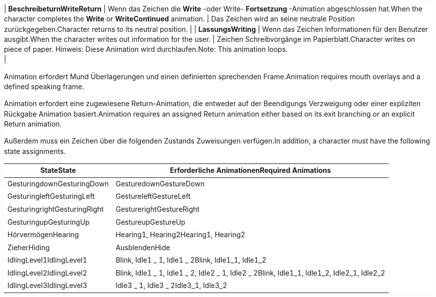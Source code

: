 | <span data-ttu-id="0ccc3-387">**Beschreibeturn**</span><span class="sxs-lookup"><span data-stu-id="0ccc3-387">**WriteReturn**</span></span>                  | <span data-ttu-id="0ccc3-388">Wenn das Zeichen die **Write** -oder Write- **Fortsetzung** -Animation abgeschlossen hat.</span><span class="sxs-lookup"><span data-stu-id="0ccc3-388">When the character completes the **Write** or **WriteContinued** animation.</span></span>                              | <span data-ttu-id="0ccc3-389">Das Zeichen wird an seine neutrale Position zurückgegeben.</span><span class="sxs-lookup"><span data-stu-id="0ccc3-389">Character returns to its neutral position.</span></span>                                                                                                                                                                             |
| <span data-ttu-id="0ccc3-390">**Lassungs**</span><span class="sxs-lookup"><span data-stu-id="0ccc3-390">**Writing**</span></span>                      | <span data-ttu-id="0ccc3-391">Wenn das Zeichen Informationen für den Benutzer ausgibt.</span><span class="sxs-lookup"><span data-stu-id="0ccc3-391">When the character writes out information for the user.</span></span>                                                  | <span data-ttu-id="0ccc3-392">Zeichen Schreibvorgänge im Papierblatt.</span><span class="sxs-lookup"><span data-stu-id="0ccc3-392">Character writes on piece of paper.</span></span> <span data-ttu-id="0ccc3-393">Hinweis: Diese Animation wird durchlaufen.</span><span class="sxs-lookup"><span data-stu-id="0ccc3-393">Note: This animation loops.</span></span><br/>                                                                                                                                             |



 

  <span data-ttu-id="0ccc3-394">Animation erfordert Mund Überlagerungen und einen definierten sprechenden Frame.</span><span class="sxs-lookup"><span data-stu-id="0ccc3-394">Animation requires mouth overlays and a defined speaking frame.</span></span>

  <span data-ttu-id="0ccc3-395">Animation erfordert eine zugewiesene Return-Animation, die entweder auf der Beendigungs Verzweigung oder einer expliziten Rückgabe Animation basiert.</span><span class="sxs-lookup"><span data-stu-id="0ccc3-395">Animation requires an assigned Return animation either based on its exit branching or an explicit Return animation.</span></span>

<span data-ttu-id="0ccc3-396">Außerdem muss ein Zeichen über die folgenden Zustands Zuweisungen verfügen.</span><span class="sxs-lookup"><span data-stu-id="0ccc3-396">In addition, a character must have the following state assignments.</span></span>



| <span data-ttu-id="0ccc3-397">State</span><span class="sxs-lookup"><span data-stu-id="0ccc3-397">State</span></span>          | <span data-ttu-id="0ccc3-398">Erforderliche Animationen</span><span class="sxs-lookup"><span data-stu-id="0ccc3-398">Required Animations</span></span>                           |
|----------------|-----------------------------------------------|
| <span data-ttu-id="0ccc3-399">Gesturingdown</span><span class="sxs-lookup"><span data-stu-id="0ccc3-399">GesturingDown</span></span>  | <span data-ttu-id="0ccc3-400">Gesturedown</span><span class="sxs-lookup"><span data-stu-id="0ccc3-400">GestureDown</span></span>                                   |
| <span data-ttu-id="0ccc3-401">Gesturingleft</span><span class="sxs-lookup"><span data-stu-id="0ccc3-401">GesturingLeft</span></span>  | <span data-ttu-id="0ccc3-402">Gestureleft</span><span class="sxs-lookup"><span data-stu-id="0ccc3-402">GestureLeft</span></span>                                   |
| <span data-ttu-id="0ccc3-403">Gesturingright</span><span class="sxs-lookup"><span data-stu-id="0ccc3-403">GesturingRight</span></span> | <span data-ttu-id="0ccc3-404">Gestureright</span><span class="sxs-lookup"><span data-stu-id="0ccc3-404">GestureRight</span></span>                                  |
| <span data-ttu-id="0ccc3-405">Gesturingup</span><span class="sxs-lookup"><span data-stu-id="0ccc3-405">GesturingUp</span></span>    | <span data-ttu-id="0ccc3-406">Gestureup</span><span class="sxs-lookup"><span data-stu-id="0ccc3-406">GestureUp</span></span>                                     |
| <span data-ttu-id="0ccc3-407">Hörvermögen</span><span class="sxs-lookup"><span data-stu-id="0ccc3-407">Hearing</span></span>        | <span data-ttu-id="0ccc3-408">Hearing1, Hearing2</span><span class="sxs-lookup"><span data-stu-id="0ccc3-408">Hearing1, Hearing2</span></span>                            |
| <span data-ttu-id="0ccc3-409">Zieher</span><span class="sxs-lookup"><span data-stu-id="0ccc3-409">Hiding</span></span>         | <span data-ttu-id="0ccc3-410">Ausblenden</span><span class="sxs-lookup"><span data-stu-id="0ccc3-410">Hide</span></span>                                          |
| <span data-ttu-id="0ccc3-411">IdlingLevel1</span><span class="sxs-lookup"><span data-stu-id="0ccc3-411">IdlingLevel1</span></span>   | <span data-ttu-id="0ccc3-412">Blink, Idle1 \_ 1, Idle1 \_ 2</span><span class="sxs-lookup"><span data-stu-id="0ccc3-412">Blink, Idle1\_1, Idle1\_2</span></span>                     |
| <span data-ttu-id="0ccc3-413">IdlingLevel2</span><span class="sxs-lookup"><span data-stu-id="0ccc3-413">IdlingLevel2</span></span>   | <span data-ttu-id="0ccc3-414">Blink, Idle1 \_ 1, Idle1 \_ 2, Idle2 \_ 1, Idle2 \_ 2</span><span class="sxs-lookup"><span data-stu-id="0ccc3-414">Blink, Idle1\_1, Idle1\_2, Idle2\_1, Idle2\_2</span></span> |
| <span data-ttu-id="0ccc3-415">IdlingLevel3</span><span class="sxs-lookup"><span data-stu-id="0ccc3-415">IdlingLevel3</span></span>   | <span data-ttu-id="0ccc3-416">Idle3 \_ 1, Idle3 \_ 2</span><span class="sxs-lookup"><span data-stu-id="0ccc3-416">Idle3\_1, Idle3\_2</span></span>                            |